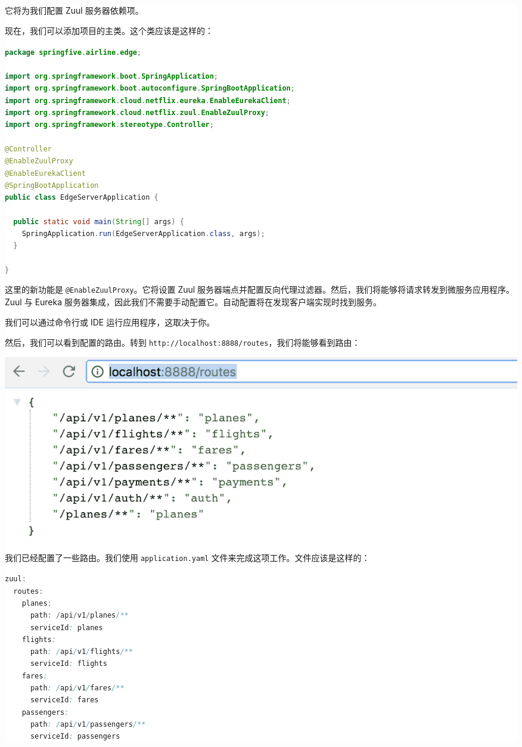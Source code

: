 它将为我们配置 Zuul 服务器依赖项。

现在，我们可以添加项目的主类。这个类应该是这样的：

```java
package springfive.airline.edge;

import org.springframework.boot.SpringApplication;
import org.springframework.boot.autoconfigure.SpringBootApplication;
import org.springframework.cloud.netflix.eureka.EnableEurekaClient;
import org.springframework.cloud.netflix.zuul.EnableZuulProxy;
import org.springframework.stereotype.Controller;

@Controller
@EnableZuulProxy
@EnableEurekaClient
@SpringBootApplication
public class EdgeServerApplication {

  public static void main(String[] args) {
    SpringApplication.run(EdgeServerApplication.class, args);
  }

}
```

这里的新功能是 `@EnableZuulProxy`。它将设置 Zuul 服务器端点并配置反向代理过滤器。然后，我们将能够将请求转发到微服务应用程序。Zuul 与 Eureka 服务器集成，因此我们不需要手动配置它。自动配置将在发现客户端实现时找到服务。

我们可以通过命令行或 IDE 运行应用程序，这取决于你。

然后，我们可以看到配置的路由。转到 `http://localhost:8888/routes`，我们将能够看到路由：

![](img/7d7729e9-8590-4edd-bb95-c73b78c437d7.png)

我们已经配置了一些路由。我们使用 `application.yaml` 文件来完成这项工作。文件应该是这样的：

```java
zuul:
  routes:
    planes:
      path: /api/v1/planes/**
      serviceId: planes
    flights:
      path: /api/v1/flights/**
      serviceId: flights
    fares:
      path: /api/v1/fares/**
      serviceId: fares
    passengers:
      path: /api/v1/passengers/**
      serviceId: passengers
```
